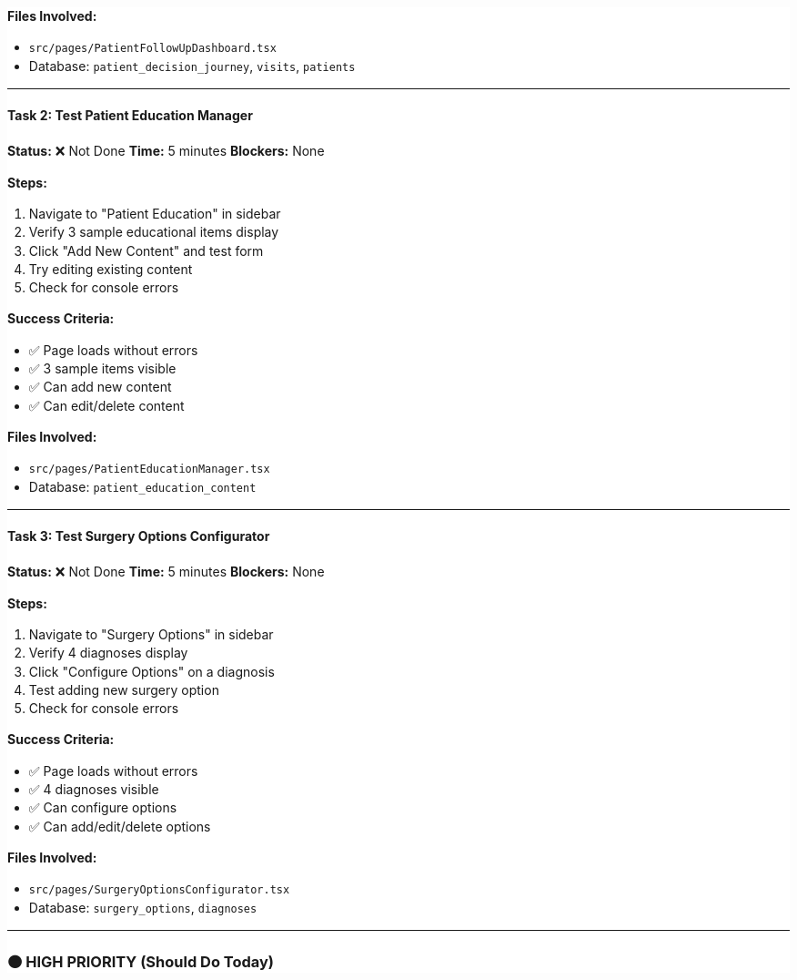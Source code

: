 **Files Involved:**
- `src/pages/PatientFollowUpDashboard.tsx`
- Database: `patient_decision_journey`, `visits`, `patients`

---

#### Task 2: Test Patient Education Manager
**Status:** ❌ Not Done
**Time:** 5 minutes
**Blockers:** None

**Steps:**
1. Navigate to "Patient Education" in sidebar
2. Verify 3 sample educational items display
3. Click "Add New Content" and test form
4. Try editing existing content
5. Check for console errors

**Success Criteria:**
- ✅ Page loads without errors
- ✅ 3 sample items visible
- ✅ Can add new content
- ✅ Can edit/delete content

**Files Involved:**
- `src/pages/PatientEducationManager.tsx`
- Database: `patient_education_content`

---

#### Task 3: Test Surgery Options Configurator
**Status:** ❌ Not Done
**Time:** 5 minutes
**Blockers:** None

**Steps:**
1. Navigate to "Surgery Options" in sidebar
2. Verify 4 diagnoses display
3. Click "Configure Options" on a diagnosis
4. Test adding new surgery option
5. Check for console errors

**Success Criteria:**
- ✅ Page loads without errors
- ✅ 4 diagnoses visible
- ✅ Can configure options
- ✅ Can add/edit/delete options

**Files Involved:**
- `src/pages/SurgeryOptionsConfigurator.tsx`
- Database: `surgery_options`, `diagnoses`

---

### 🟠 HIGH PRIORITY (Should Do Today)
